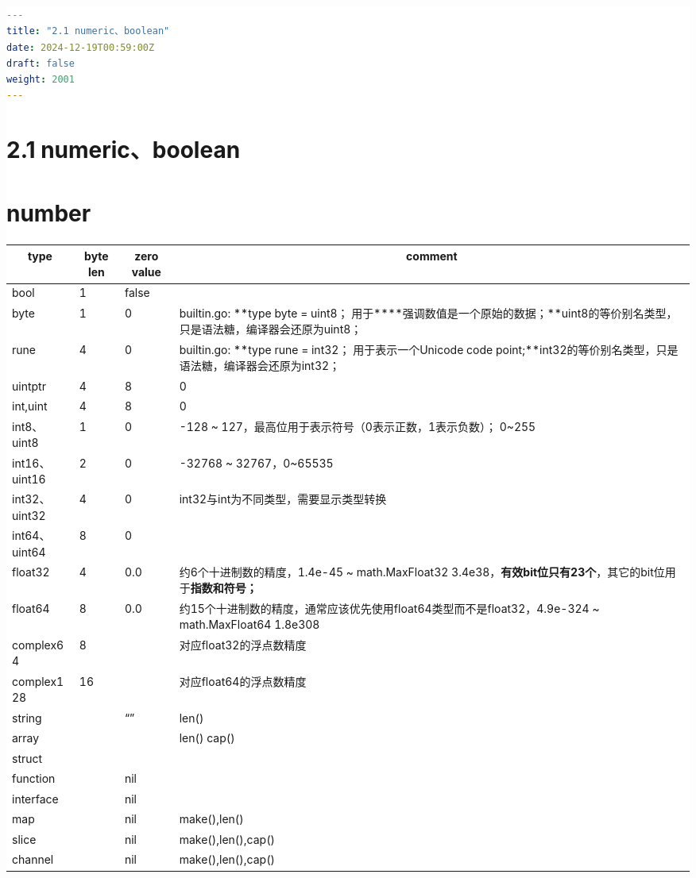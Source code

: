 ```yaml
---
title: "2.1 numeric、boolean"
date: 2024-12-19T00:59:00Z
draft: false
weight: 2001
---
```


# 2.1 numeric、boolean

# number

| **type** | **byte len** | **zero value** | **comment** | 
| --- | --- | --- | --- | 
| bool | 1 | false |   | 
| byte | 1 | 0 | builtin.go: **type byte = uint8； 用于****强调数值是一个原始的数据；**uint8的等价别名类型，只是语法糖，编译器会还原为uint8； | 
| rune | 4 | 0 | builtin.go: **type rune = int32； 用于表示一个Unicode code point;**int32的等价别名类型，只是语法糖，编译器会还原为int32； | 
| uintptr | 4|8 | 0 | 没有指定具体的bit大小但是足以容纳指针；只有在底层编程时才需要(特别是Go语言和C语言函数库或操作系统接口相交互的地方，如unsafe | 
| int,uint | 4|8 | 0 |   | 
| int8、uint8 | 1 | 0 | -128 ~ 127，最高位用于表示符号（0表示正数，1表示负数）； 0~255 | 
| int16、uint16 | 2 | 0 | -32768 ~ 32767，0~65535 | 
| int32、uint32 | 4 | 0 | int32与int为不同类型，需要显示类型转换 | 
| int64、uint64 | 8 | 0 |   | 
| float32 | 4 | 0.0 | 约6个十进制数的精度，1.4e-45 ~ math.MaxFloat32 3.4e38，**有效bit位只有23个**，其它的bit位用于**指数和符号；** | 
| float64 | 8 | 0.0 | 约15个十进制数的精度，通常应该优先使用float64类型而不是float32，4.9e-324 ~ math.MaxFloat64  1.8e308 | 
| complex64 | 8 |   | 对应float32的浮点数精度 | 
| complex128 | 16 |   | 对应float64的浮点数精度 | 
| string |   | “” | len() | 
| array |   |   | len() cap() | 
| struct |   |   |   | 
| function |   | nil |   | 
| interface |   | nil |   | 
| map |   | nil | make(),len() | 
| slice |   | nil | make(),len(),cap() | 
| channel |   | nil | make(),len(),cap() | 
